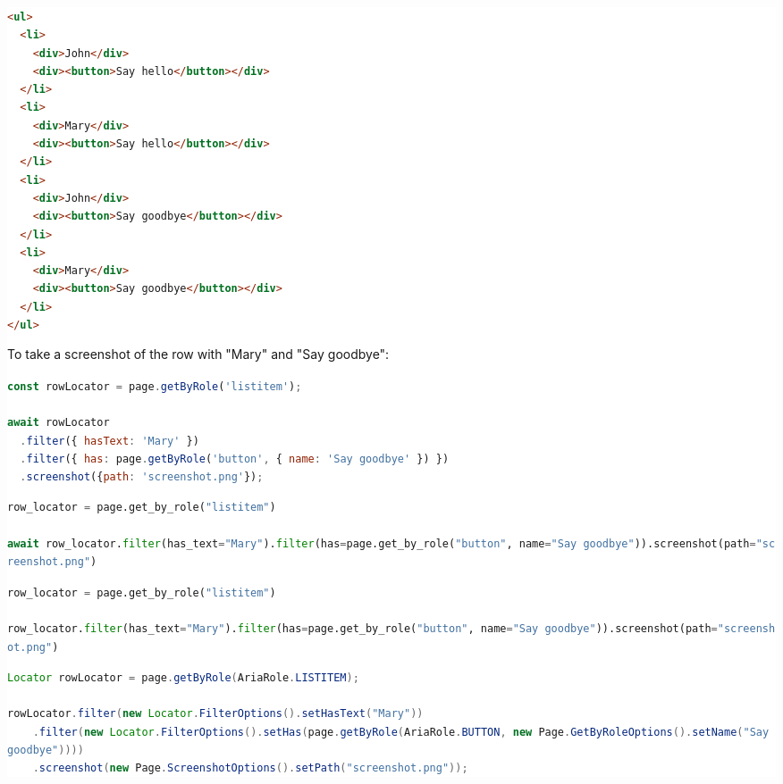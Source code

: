   ```html
  <ul>
    <li>
      <div>John</div>
      <div><button>Say hello</button></div>
    </li>
    <li>
      <div>Mary</div>
      <div><button>Say hello</button></div>
    </li>
    <li>
      <div>John</div>
      <div><button>Say goodbye</button></div>
    </li>
    <li>
      <div>Mary</div>
      <div><button>Say goodbye</button></div>
    </li>
  </ul>
```
</RenderCard>

To take a screenshot of the row with "Mary" and "Say goodbye":

```js
const rowLocator = page.getByRole('listitem');

await rowLocator
  .filter({ hasText: 'Mary' })
  .filter({ has: page.getByRole('button', { name: 'Say goodbye' }) })
  .screenshot({path: 'screenshot.png'});
```

```python async
row_locator = page.get_by_role("listitem")

await row_locator.filter(has_text="Mary").filter(has=page.get_by_role("button", name="Say goodbye")).screenshot(path="screenshot.png")
```

```python sync
row_locator = page.get_by_role("listitem")

row_locator.filter(has_text="Mary").filter(has=page.get_by_role("button", name="Say goodbye")).screenshot(path="screenshot.png")
```

```java
Locator rowLocator = page.getByRole(AriaRole.LISTITEM);

rowLocator.filter(new Locator.FilterOptions().setHasText("Mary"))
    .filter(new Locator.FilterOptions().setHas(page.getByRole(AriaRole.BUTTON, new Page.GetByRoleOptions().setName("Say goodbye"))))
    .screenshot(new Page.ScreenshotOptions().setPath("screenshot.png"));
```
